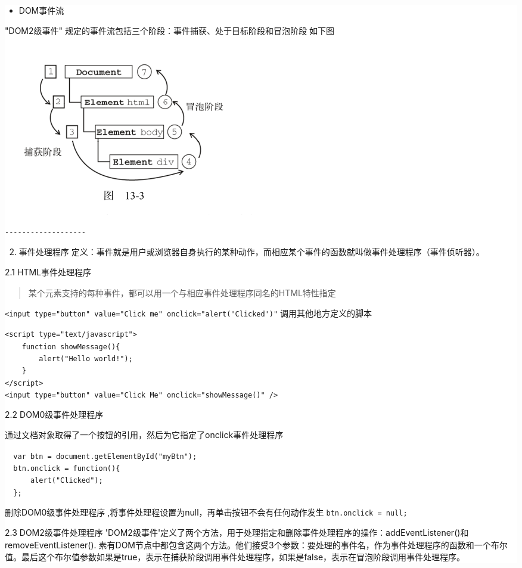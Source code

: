   * DOM事件流
  
  "DOM2级事件" 规定的事件流包括三个阶段：事件捕获、处于目标阶段和冒泡阶段
  如下图 
    ![img](img/guifan.png)
    
    
    
    -------------------
    
    
2. 事件处理程序 
  定义：事件就是用户或浏览器自身执行的某种动作，而相应某个事件的函数就叫做事件处理程序（事件侦听器）。
    
  2.1  HTML事件处理程序
   
  > 某个元素支持的每种事件，都可以用一个与相应事件处理程序同名的HTML特性指定
    
 ` <input type="button" value="Click me" onclick="alert('Clicked')" `
 调用其他地方定义的脚本
 ```
 <script type="text/javascript">
     function showMessage(){
         alert("Hello world!");
     }
 </script>
 <input type="button" value="Click Me" onclick="showMessage()" />
 ```
 
  2.2 DOM0级事件处理程序
  
  通过文档对象取得了一个按钮的引用，然后为它指定了onclick事件处理程序
  ```
    var btn = document.getElementById("myBtn");
    btn.onclick = function(){
        alert("Clicked");
    };
  ```
  删除DOM0级事件处理程序 ,将事件处理程设置为null，再单击按钮不会有任何动作发生
  `btn.onclick = null;`
 
  2.3 DOM2级事件处理程序
   'DOM2级事件'定义了两个方法，用于处理指定和删除事件处理程序的操作：addEventListener()和removeEventListener().
   素有DOM节点中都包含这两个方法。他们接受3个参数：要处理的事件名，作为事件处理程序的函数和一个布尔值。最后这个布尔值参数如果是true，表示在捕获阶段调用事件处理程序，如果是false，表示在冒泡阶段调用事件处理程序。
   